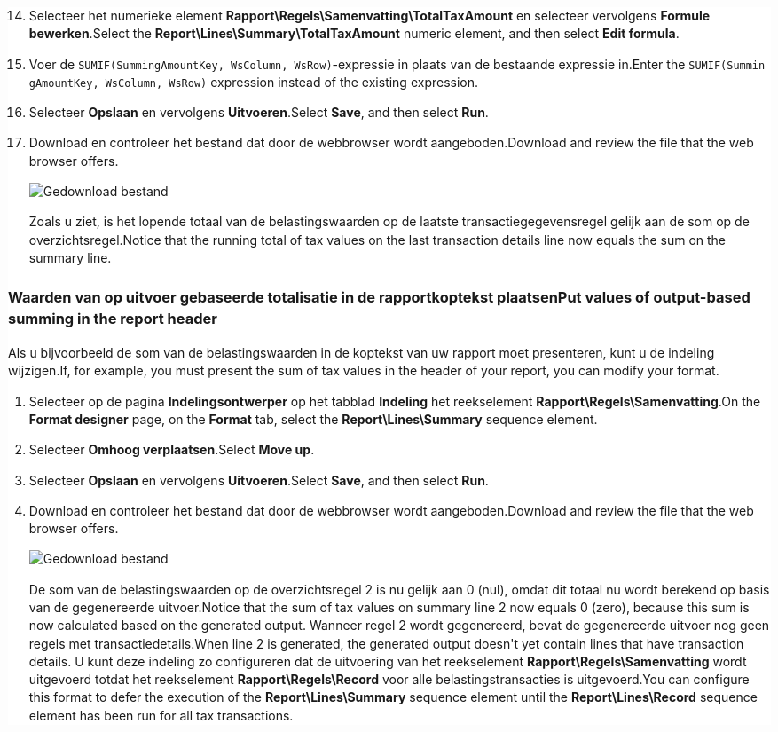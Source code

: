 14. <span data-ttu-id="f8bd8-246">Selecteer het numerieke element **Rapport\\Regels\\Samenvatting\\TotalTaxAmount** en selecteer vervolgens **Formule bewerken**.</span><span class="sxs-lookup"><span data-stu-id="f8bd8-246">Select the **Report\\Lines\\Summary\\TotalTaxAmount** numeric element, and then select **Edit formula**.</span></span>
15. <span data-ttu-id="f8bd8-247">Voer de `SUMIF(SummingAmountKey, WsColumn, WsRow)`-expressie in plaats van de bestaande expressie in.</span><span class="sxs-lookup"><span data-stu-id="f8bd8-247">Enter the `SUMIF(SummingAmountKey, WsColumn, WsRow)` expression instead of the existing expression.</span></span>
16. <span data-ttu-id="f8bd8-248">Selecteer **Opslaan** en vervolgens **Uitvoeren**.</span><span class="sxs-lookup"><span data-stu-id="f8bd8-248">Select **Save**, and then select **Run**.</span></span>
17. <span data-ttu-id="f8bd8-249">Download en controleer het bestand dat door de webbrowser wordt aangeboden.</span><span class="sxs-lookup"><span data-stu-id="f8bd8-249">Download and review the file that the web browser offers.</span></span>

    ![Gedownload bestand](./media/ER-DeferredSequence-Run2.png)

    <span data-ttu-id="f8bd8-251">Zoals u ziet, is het lopende totaal van de belastingswaarden op de laatste transactiegegevensregel gelijk aan de som op de overzichtsregel.</span><span class="sxs-lookup"><span data-stu-id="f8bd8-251">Notice that the running total of tax values on the last transaction details line now equals the sum on the summary line.</span></span>

### <a name="put-values-of-output-based-summing-in-the-report-header"></a><span data-ttu-id="f8bd8-252">Waarden van op uitvoer gebaseerde totalisatie in de rapportkoptekst plaatsen</span><span class="sxs-lookup"><span data-stu-id="f8bd8-252">Put values of output-based summing in the report header</span></span>

<span data-ttu-id="f8bd8-253">Als u bijvoorbeeld de som van de belastingswaarden in de koptekst van uw rapport moet presenteren, kunt u de indeling wijzigen.</span><span class="sxs-lookup"><span data-stu-id="f8bd8-253">If, for example, you must present the sum of tax values in the header of your report, you can modify your format.</span></span>

1. <span data-ttu-id="f8bd8-254">Selecteer op de pagina **Indelingsontwerper** op het tabblad **Indeling** het reekselement **Rapport\\Regels\\Samenvatting**.</span><span class="sxs-lookup"><span data-stu-id="f8bd8-254">On the **Format designer** page, on the **Format** tab, select the **Report\\Lines\\Summary** sequence element.</span></span>
2. <span data-ttu-id="f8bd8-255">Selecteer **Omhoog verplaatsen**.</span><span class="sxs-lookup"><span data-stu-id="f8bd8-255">Select **Move up**.</span></span>
3. <span data-ttu-id="f8bd8-256">Selecteer **Opslaan** en vervolgens **Uitvoeren**.</span><span class="sxs-lookup"><span data-stu-id="f8bd8-256">Select **Save**, and then select **Run**.</span></span>
4. <span data-ttu-id="f8bd8-257">Download en controleer het bestand dat door de webbrowser wordt aangeboden.</span><span class="sxs-lookup"><span data-stu-id="f8bd8-257">Download and review the file that the web browser offers.</span></span>

    ![Gedownload bestand](./media/ER-DeferredSequence-Run3.png)

    <span data-ttu-id="f8bd8-259">De som van de belastingswaarden op de overzichtsregel 2 is nu gelijk aan 0 (nul), omdat dit totaal nu wordt berekend op basis van de gegenereerde uitvoer.</span><span class="sxs-lookup"><span data-stu-id="f8bd8-259">Notice that the sum of tax values on summary line 2 now equals 0 (zero), because this sum is now calculated based on the generated output.</span></span> <span data-ttu-id="f8bd8-260">Wanneer regel 2 wordt gegenereerd, bevat de gegenereerde uitvoer nog geen regels met transactiedetails.</span><span class="sxs-lookup"><span data-stu-id="f8bd8-260">When line 2 is generated, the generated output doesn't yet contain lines that have transaction details.</span></span> <span data-ttu-id="f8bd8-261">U kunt deze indeling zo configureren dat de uitvoering van het reekselement **Rapport\\Regels\\Samenvatting** wordt uitgevoerd totdat het reekselement **Rapport\\Regels\\Record** voor alle belastingstransacties is uitgevoerd.</span><span class="sxs-lookup"><span data-stu-id="f8bd8-261">You can configure this format to defer the execution of the **Report\\Lines\\Summary** sequence element until the **Report\\Lines\\Record** sequence element has been run for all tax transactions.</span></span>

